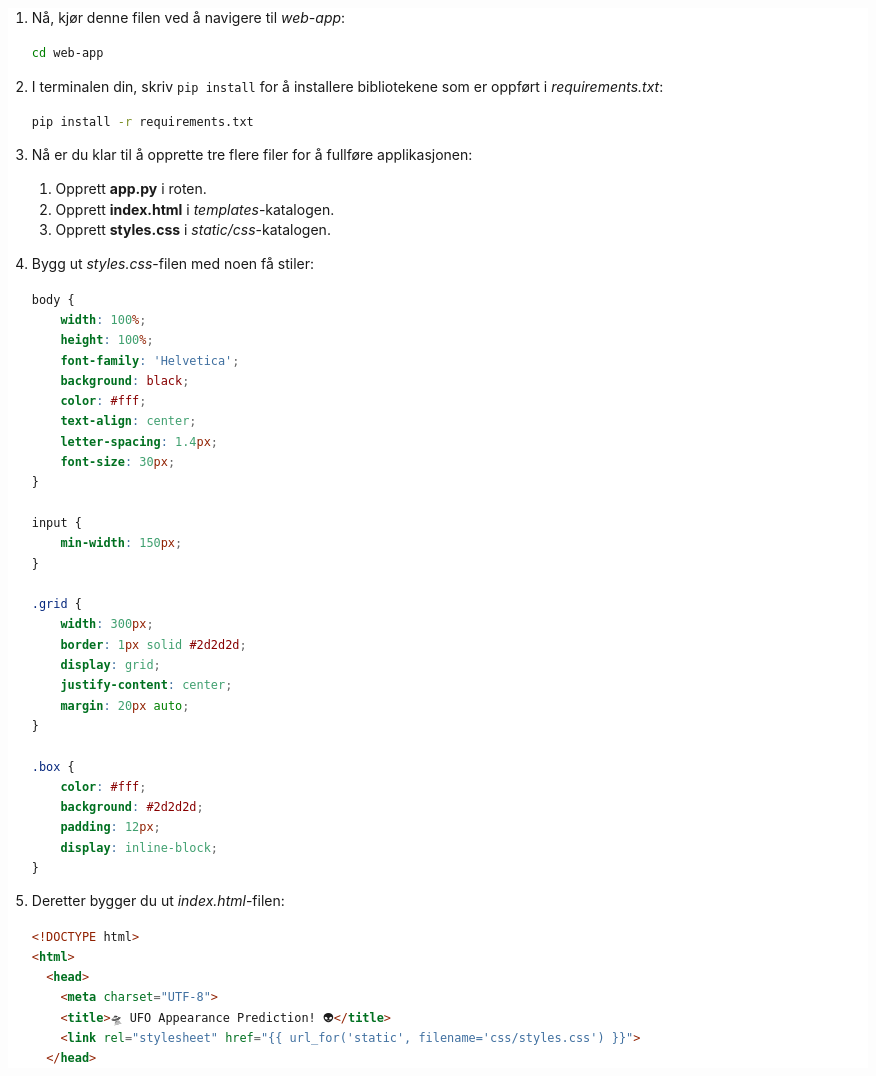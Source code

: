 1. Nå, kjør denne filen ved å navigere til _web-app_:

    ```bash
    cd web-app
    ```

1. I terminalen din, skriv `pip install` for å installere bibliotekene som er oppført i _requirements.txt_:

    ```bash
    pip install -r requirements.txt
    ```

1. Nå er du klar til å opprette tre flere filer for å fullføre applikasjonen:

    1. Opprett **app.py** i roten.
    2. Opprett **index.html** i _templates_-katalogen.
    3. Opprett **styles.css** i _static/css_-katalogen.

1. Bygg ut _styles.css_-filen med noen få stiler:

    ```css
    body {
    	width: 100%;
    	height: 100%;
    	font-family: 'Helvetica';
    	background: black;
    	color: #fff;
    	text-align: center;
    	letter-spacing: 1.4px;
    	font-size: 30px;
    }
    
    input {
    	min-width: 150px;
    }
    
    .grid {
    	width: 300px;
    	border: 1px solid #2d2d2d;
    	display: grid;
    	justify-content: center;
    	margin: 20px auto;
    }
    
    .box {
    	color: #fff;
    	background: #2d2d2d;
    	padding: 12px;
    	display: inline-block;
    }
    ```

1. Deretter bygger du ut _index.html_-filen:

    ```html
    <!DOCTYPE html>
    <html>
      <head>
        <meta charset="UTF-8">
        <title>🛸 UFO Appearance Prediction! 👽</title>
        <link rel="stylesheet" href="{{ url_for('static', filename='css/styles.css') }}">
      </head>
    